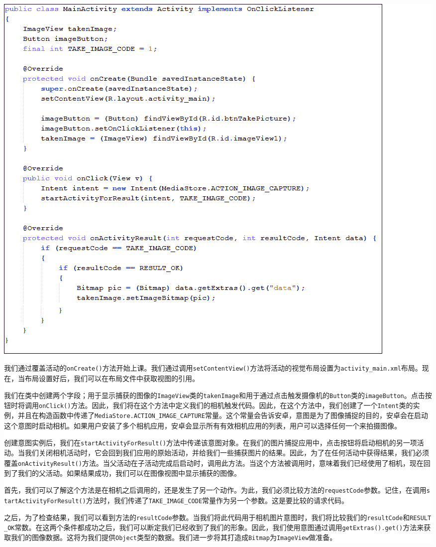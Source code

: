 ![The MainActivity.java file](img/9639_04_16.jpg)

我们通过覆盖活动的`onCreate()`方法开始上课。我们通过调用`setContentView()`方法将活动的视觉布局设置为`activity_main.xml`布局。现在，当布局设置好后，我们可以在布局文件中获取视图的引用。

我们在类中创建两个字段；用于显示捕获的图像的`ImageView`类的`takenImage`和用于通过点击触发摄像机的`Button`类的`imageButton`。点击按钮时将调用`onClick()`方法。因此，我们将在这个方法中定义我们的相机触发代码。因此，在这个方法中，我们创建了一个`Intent`类的实例，并且在构造函数中传递了`MediaStore.ACTION_IMAGE_CAPTURE`常量。这个常量会告诉安卓，意图是为了图像捕捉的目的，安卓会在启动这个意图时启动相机。如果用户安装了多个相机应用，安卓会显示所有有效相机应用的列表，用户可以选择任何一个来拍摄图像。

创建意图实例后，我们在`startActivityForResult()`方法中传递该意图对象。在我们的图片捕捉应用中，点击按钮将启动相机的另一项活动。当我们关闭相机活动时，它会回到我们应用的原始活动，并给我们一些捕获图片的结果。因此，为了在任何活动中获得结果，我们必须覆盖`onActivityResult()`方法。当父活动在子活动完成后启动时，调用此方法。当这个方法被调用时，意味着我们已经使用了相机，现在回到了我们的父活动。如果结果成功，我们可以在图像视图中显示捕获的图像。

首先，我们可以了解这个方法是在相机之后调用的，还是发生了另一个动作。为此，我们必须比较方法的`requestCode`参数。记住，在调用`startActivityForResult()`方法时，我们传递了`TAKE_IMAGE_CODE`常量作为另一个参数。这是要比较的请求代码。

之后，为了检查结果，我们可以看到方法的`resultCode`参数。当我们将此代码用于相机图片意图时，我们将比较我们的`resultCode`和`RESULT_OK`常数。在这两个条件都成功之后，我们可以断定我们已经收到了我们的形象。因此，我们使用意图通过调用`getExtras().get()`方法来获取我们的图像数据。这将为我们提供`Object`类型的数据。我们进一步将其打造成`Bitmap`为`ImageView`做准备。
